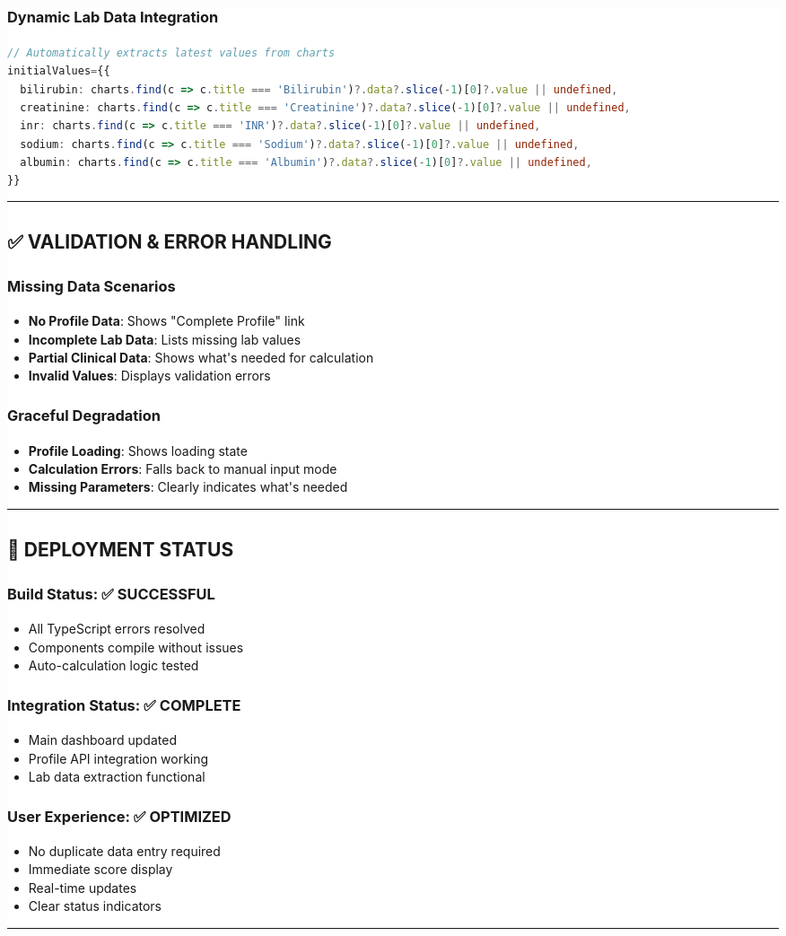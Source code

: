 ```typescript
```

### **Dynamic Lab Data Integration**
```typescript
// Automatically extracts latest values from charts
initialValues={{
  bilirubin: charts.find(c => c.title === 'Bilirubin')?.data?.slice(-1)[0]?.value || undefined,
  creatinine: charts.find(c => c.title === 'Creatinine')?.data?.slice(-1)[0]?.value || undefined,
  inr: charts.find(c => c.title === 'INR')?.data?.slice(-1)[0]?.value || undefined,
  sodium: charts.find(c => c.title === 'Sodium')?.data?.slice(-1)[0]?.value || undefined,
  albumin: charts.find(c => c.title === 'Albumin')?.data?.slice(-1)[0]?.value || undefined,
}}
```

---

## ✅ **VALIDATION & ERROR HANDLING**

### **Missing Data Scenarios**
- **No Profile Data**: Shows "Complete Profile" link
- **Incomplete Lab Data**: Lists missing lab values
- **Partial Clinical Data**: Shows what's needed for calculation
- **Invalid Values**: Displays validation errors

### **Graceful Degradation**
- **Profile Loading**: Shows loading state
- **Calculation Errors**: Falls back to manual input mode
- **Missing Parameters**: Clearly indicates what's needed

---

## 🚀 **DEPLOYMENT STATUS**

### **Build Status**: ✅ **SUCCESSFUL**
- All TypeScript errors resolved
- Components compile without issues
- Auto-calculation logic tested

### **Integration Status**: ✅ **COMPLETE**
- Main dashboard updated
- Profile API integration working
- Lab data extraction functional

### **User Experience**: ✅ **OPTIMIZED**
- No duplicate data entry required
- Immediate score display
- Real-time updates
- Clear status indicators

---